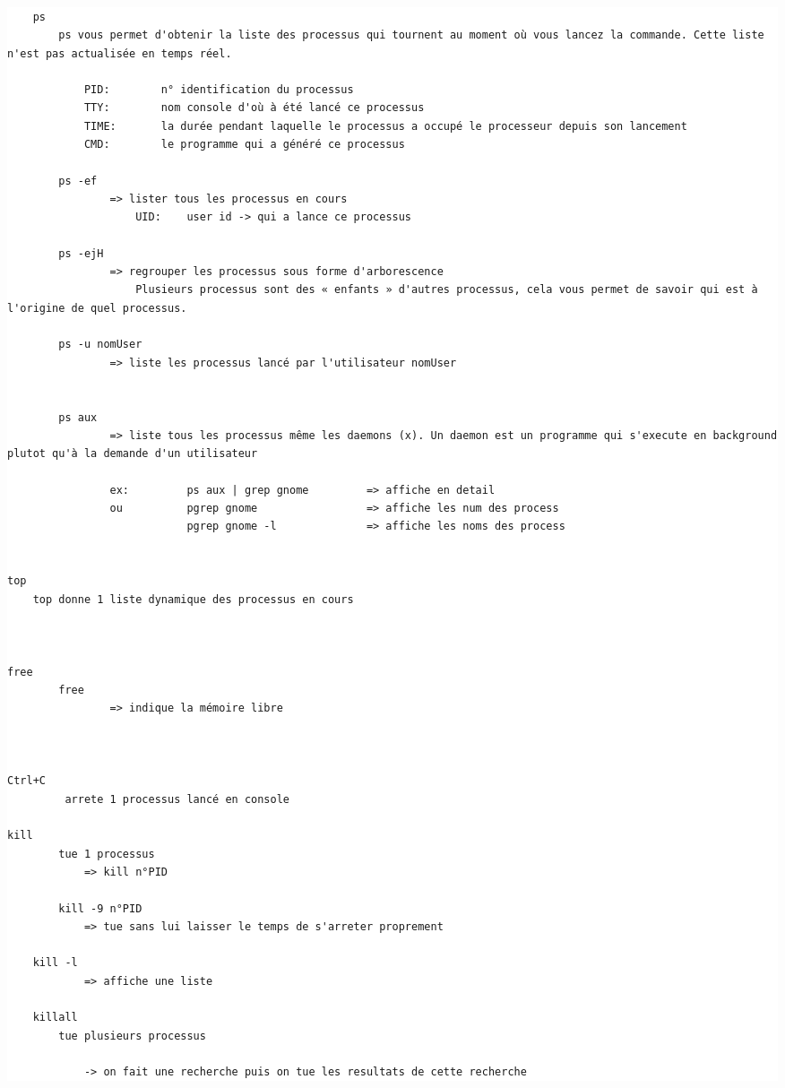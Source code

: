 

        ps
            ps vous permet d'obtenir la liste des processus qui tournent au moment où vous lancez la commande. Cette liste n'est pas actualisée en temps réel.

                PID:        n° identification du processus
                TTY:        nom console d'où à été lancé ce processus
                TIME:       la durée pendant laquelle le processus a occupé le processeur depuis son lancement
                CMD:        le programme qui a généré ce processus

            ps -ef
                    => lister tous les processus en cours
                        UID:    user id -> qui a lance ce processus

            ps -ejH
                    => regrouper les processus sous forme d'arborescence
                        Plusieurs processus sont des « enfants » d'autres processus, cela vous permet de savoir qui est à l'origine de quel processus.

            ps -u nomUser
                    => liste les processus lancé par l'utilisateur nomUser


            ps aux  
                    => liste tous les processus même les daemons (x). Un daemon est un programme qui s'execute en background plutot qu'à la demande d'un utilisateur

					ex: 		ps aux | grep gnome			=> affiche en detail
					ou 			pgrep gnome					=> affiche les num des process
								pgrep gnome -l				=> affiche les noms des process


    top
        top donne 1 liste dynamique des processus en cours



	free
			free
					=> indique la mémoire libre



    Ctrl+C
             arrete 1 processus lancé en console

    kill
            tue 1 processus
                => kill n°PID

            kill -9 n°PID   
                => tue sans lui laisser le temps de s'arreter proprement

		kill -l
				=> affiche une liste

        killall
            tue plusieurs processus

                -> on fait une recherche puis on tue les resultats de cette recherche
